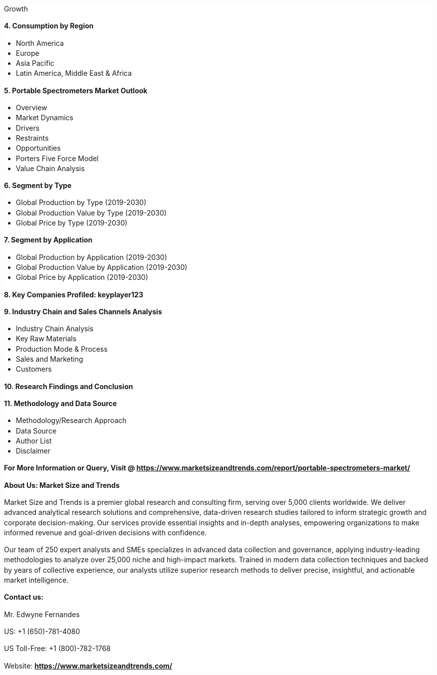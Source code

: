 Growth</li></ul><p><strong>4. Consumption by Region</strong></p><ul><li>North America</li><li>Europe</li><li>Asia Pacific</li><li>Latin America, Middle East &amp; Africa</li></ul><p><strong>5. Portable Spectrometers Market Outlook</strong></p><ul><li>Overview</li><li>Market Dynamics</li><li>Drivers</li><li>Restraints</li><li>Opportunities</li><li>Porters Five Force Model</li><li>Value Chain Analysis&nbsp;</li></ul><p><strong>6. Segment by Type</strong></p><ul><li>Global Production by Type (2019-2030)</li><li>Global Production Value by Type (2019-2030)</li><li>Global Price by Type (2019-2030)</li></ul><p><strong>7. Segment by Application</strong></p><ul><li>Global Production by Application (2019-2030)</li><li>Global Production Value by Application (2019-2030)</li><li>Global Price by Application (2019-2030)</li></ul><p><strong>8. Key Companies Profiled: keyplayer123</strong></p><p><strong>9. Industry Chain and Sales Channels Analysis</strong></p><ul><li>Industry Chain Analysis</li><li>Key Raw Materials</li><li>Production Mode &amp; Process</li><li>Sales and Marketing</li><li>Customers</li></ul><p><strong>10. Research Findings and Conclusion</strong></p><p><strong>11. Methodology and Data Source</strong></p><ul><li>Methodology/Research Approach</li><li>Data Source</li><li>Author List</li><li>Disclaimer</li></ul></p><p><strong>For More Information or Query, Visit @ <a href="https://www.marketsizeandtrends.com/report/portable-spectrometers-market/">https://www.marketsizeandtrends.com/report/portable-spectrometers-market/</a></strong></p><p><strong>About Us: Market Size and Trends</strong></p><p>Market Size and Trends is a premier global research and consulting firm, serving over 5,000 clients worldwide. We deliver advanced analytical research solutions and comprehensive, data-driven research studies tailored to inform strategic growth and corporate decision-making. Our services provide essential insights and in-depth analyses, empowering organizations to make informed revenue and goal-driven decisions with confidence.</p><p>Our team of 250 expert analysts and SMEs specializes in advanced data collection and governance, applying industry-leading methodologies to analyze over 25,000 niche and high-impact markets. Trained in modern data collection techniques and backed by years of collective experience, our analysts utilize superior research methods to deliver precise, insightful, and actionable market intelligence.</p><p><strong>Contact us:</strong></p><p>Mr. Edwyne Fernandes</p><p>US: +1 (650)-781-4080</p><p>US Toll-Free: +1 (800)-782-1768</p><p>Website: <strong><a href="https://www.marketsizeandtrends.com/">https://www.marketsizeandtrends.com/</a></strong></p>
